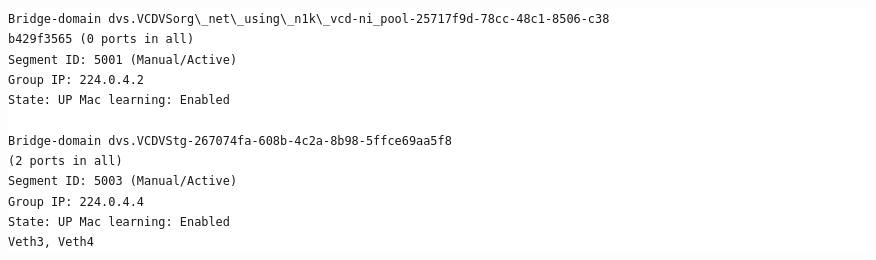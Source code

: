 	Bridge-domain dvs.VCDVSorg\_net\_using\_n1k\_vcd-ni_pool-25717f9d-78cc-48c1-8506-c38  
	b429f3565 (0 ports in all)  
	Segment ID: 5001 (Manual/Active)  
	Group IP: 224.0.4.2  
	State: UP Mac learning: Enabled
	
	Bridge-domain dvs.VCDVStg-267074fa-608b-4c2a-8b98-5ffce69aa5f8  
	(2 ports in all)  
	Segment ID: 5003 (Manual/Active)  
	Group IP: 224.0.4.4  
	State: UP Mac learning: Enabled  
	Veth3, Veth4  
	

<p class="wp-flattr-button">
	  <a class="FlattrButton" style="display:none;" href="http://virtuallyhyper.com/2012/08/common-commands-for-nexus-1000v-vsm/" title=" Common Commands for Nexus 1000v VSM" rev="flattr;uid:virtuallyhyper;language:en_GB;category:text;tags:show tech-support svs,Virtual Supervisor Module,VSM,blog;button:compact;">Most of these command can be seen by executing &#8216;show tech-suppport svs&#8217; on the VSM (Virtual Supervisor Module) Show local time of the N1K  switch# show clock Wed Aug...</a>
	</p>